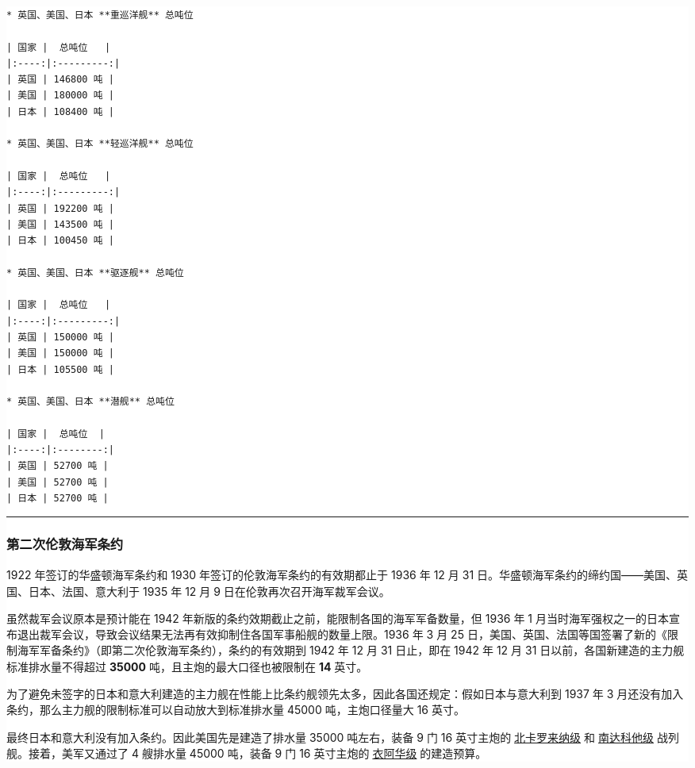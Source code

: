 	* 英国、美国、日本 **重巡洋舰** 总吨位
	
	| 国家 |  总吨位   |
	|:----:|:---------:|
	| 英国 | 146800 吨 |
	| 美国 | 180000 吨 |
	| 日本 | 108400 吨 |

	* 英国、美国、日本 **轻巡洋舰** 总吨位

	| 国家 |  总吨位   |
	|:----:|:---------:|
	| 英国 | 192200 吨 |
	| 美国 | 143500 吨 |
	| 日本 | 100450 吨 |

	* 英国、美国、日本 **驱逐舰** 总吨位

	| 国家 |  总吨位   |
	|:----:|:---------:|
	| 英国 | 150000 吨 |
	| 美国 | 150000 吨 |
	| 日本 | 105500 吨 |

	* 英国、美国、日本 **潜舰** 总吨位
	
	| 国家 |  总吨位  |
	|:----:|:--------:|
	| 英国 | 52700 吨 |
	| 美国 | 52700 吨 |
	| 日本 | 52700 吨 |

---

### <span id="Second_London_Naval_Treaty">第二次伦敦海军条约</span>

1922 年签订的华盛顿海军条约和 1930 年签订的伦敦海军条约的有效期都止于 1936 年 12 月 31 日。华盛顿海军条约的缔约国——美国、英国、日本、法国、意大利于 1935 年 12 月 9 日在伦敦再次召开海军裁军会议。
 
虽然裁军会议原本是预计能在 1942 年新版的条约效期截止之前，能限制各国的海军军备数量，但 1936 年 1 月当时海军强权之一的日本宣布退出裁军会议，导致会议结果无法再有效抑制住各国军事船舰的数量上限。1936 年 3 月 25 日，美国、英国、法国等国签署了新的《限制海军军备条约》（即第二次伦敦海军条约），条约的有效期到 1942 年 12 月 31 日止，即在 1942 年 12 月 31 日以前，各国新建造的主力舰标准排水量不得超过 **35000** 吨，且主炮的最大口径也被限制在 **14** 英寸。

为了避免未签字的日本和意大利建造的主力舰在性能上比条约舰领先太多，因此各国还规定：假如日本与意大利到 1937 年 3 月还没有加入条约，那么主力舰的限制标准可以自动放大到标准排水量 45000 吨，主炮口径量大 16 英寸。

最终日本和意大利没有加入条约。因此美国先是建造了排水量 35000 吨左右，装备 9 门 16 英寸主炮的 [北卡罗来纳级](Battleships/Battleships.md#bb_us_info) 和 [南达科他级](Battleships/Battleships.md#bb_us_info) 战列舰。接着，美军又通过了 4 艘排水量 45000 吨，装备 9 门 16 英寸主炮的 [衣阿华级](Battleships/Battleships.md#bb_us_info) 的建造预算。
